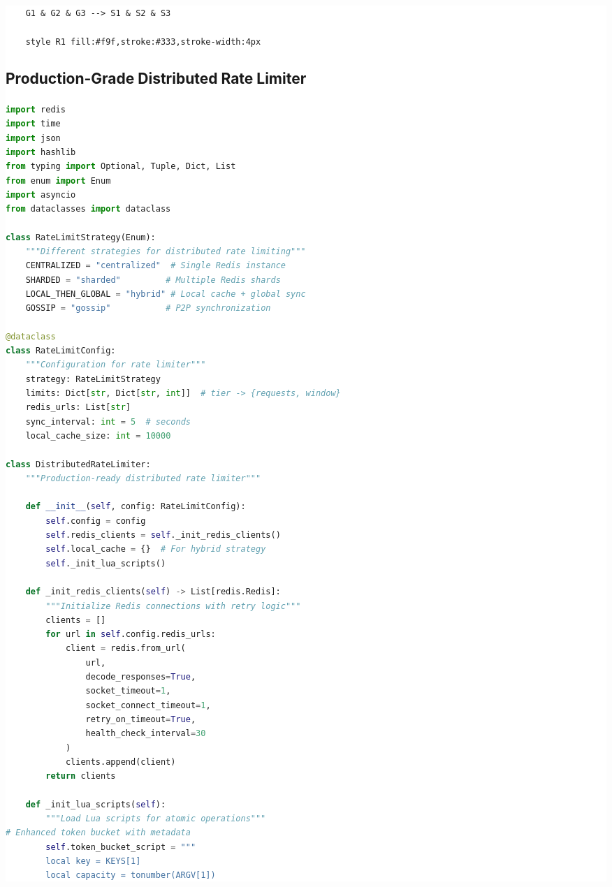 ```mermaid
    G1 & G2 & G3 --> S1 & S2 & S3
    
    style R1 fill:#f9f,stroke:#333,stroke-width:4px
```

## Production-Grade Distributed Rate Limiter

```python
import redis
import time
import json
import hashlib
from typing import Optional, Tuple, Dict, List
from enum import Enum
import asyncio
from dataclasses import dataclass

class RateLimitStrategy(Enum):
    """Different strategies for distributed rate limiting"""
    CENTRALIZED = "centralized"  # Single Redis instance
    SHARDED = "sharded"         # Multiple Redis shards
    LOCAL_THEN_GLOBAL = "hybrid" # Local cache + global sync
    GOSSIP = "gossip"           # P2P synchronization

@dataclass
class RateLimitConfig:
    """Configuration for rate limiter"""
    strategy: RateLimitStrategy
    limits: Dict[str, Dict[str, int]]  # tier -> {requests, window}
    redis_urls: List[str]
    sync_interval: int = 5  # seconds
    local_cache_size: int = 10000
    
class DistributedRateLimiter:
    """Production-ready distributed rate limiter"""

    def __init__(self, config: RateLimitConfig):
        self.config = config
        self.redis_clients = self._init_redis_clients()
        self.local_cache = {}  # For hybrid strategy
        self._init_lua_scripts()

    def _init_redis_clients(self) -> List[redis.Redis]:
        """Initialize Redis connections with retry logic"""
        clients = []
        for url in self.config.redis_urls:
            client = redis.from_url(
                url,
                decode_responses=True,
                socket_timeout=1,
                socket_connect_timeout=1,
                retry_on_timeout=True,
                health_check_interval=30
            )
            clients.append(client)
        return clients

    def _init_lua_scripts(self):
        """Load Lua scripts for atomic operations"""
# Enhanced token bucket with metadata
        self.token_bucket_script = """
        local key = KEYS[1]
        local capacity = tonumber(ARGV[1])
```